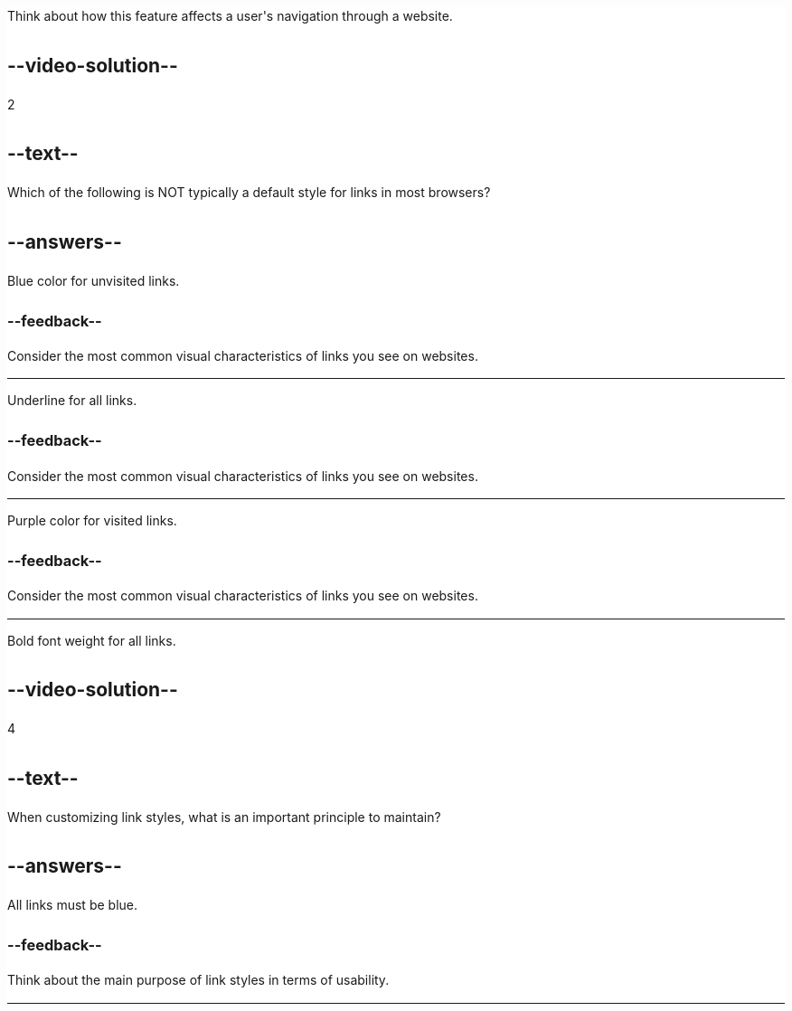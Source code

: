 Think about how this feature affects a user's navigation through a website.

## --video-solution--

2

## --text--

Which of the following is NOT typically a default style for links in most browsers?

## --answers--

Blue color for unvisited links.

### --feedback--

Consider the most common visual characteristics of links you see on websites.

---

Underline for all links.

### --feedback--

Consider the most common visual characteristics of links you see on websites.

---

Purple color for visited links.

### --feedback--

Consider the most common visual characteristics of links you see on websites.

---

Bold font weight for all links.

## --video-solution--

4

## --text--

When customizing link styles, what is an important principle to maintain?

## --answers--

All links must be blue.

### --feedback--

Think about the main purpose of link styles in terms of usability.

---